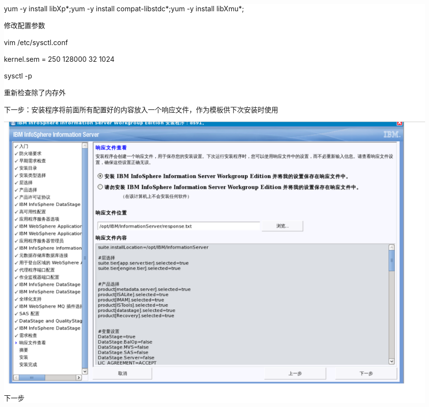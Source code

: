 yum -y install libXp*;yum -y install compat-libstdc*;yum -y install libXmu*;

修改配置参数

vim /etc/sysctl.conf 

kernel.sem = 250 128000 32 1024

sysctl -p

重新检查除了内存外

下一步：安装程序将前面所有配置好的内容放入一个响应文件，作为模板供下次安装时使用

![img](../img_src/22ED1723A51C4485B93475E13643D6A1/clipboard.png)

下一步
